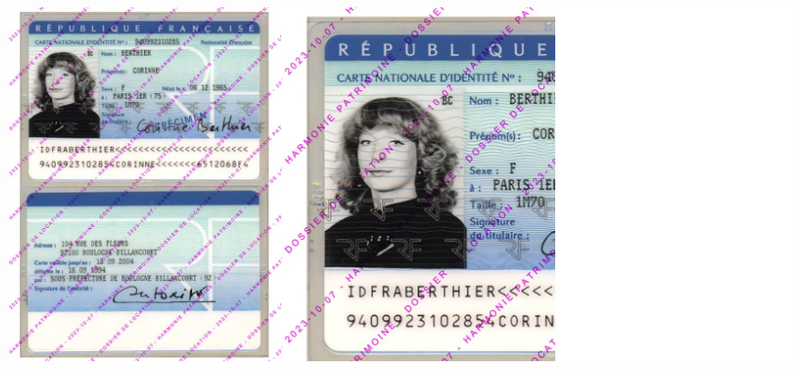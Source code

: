 <img src="img/darken.jpg" width="300" height="auto"><img src="img/darken_zoom.jpg" width="300" height="auto">